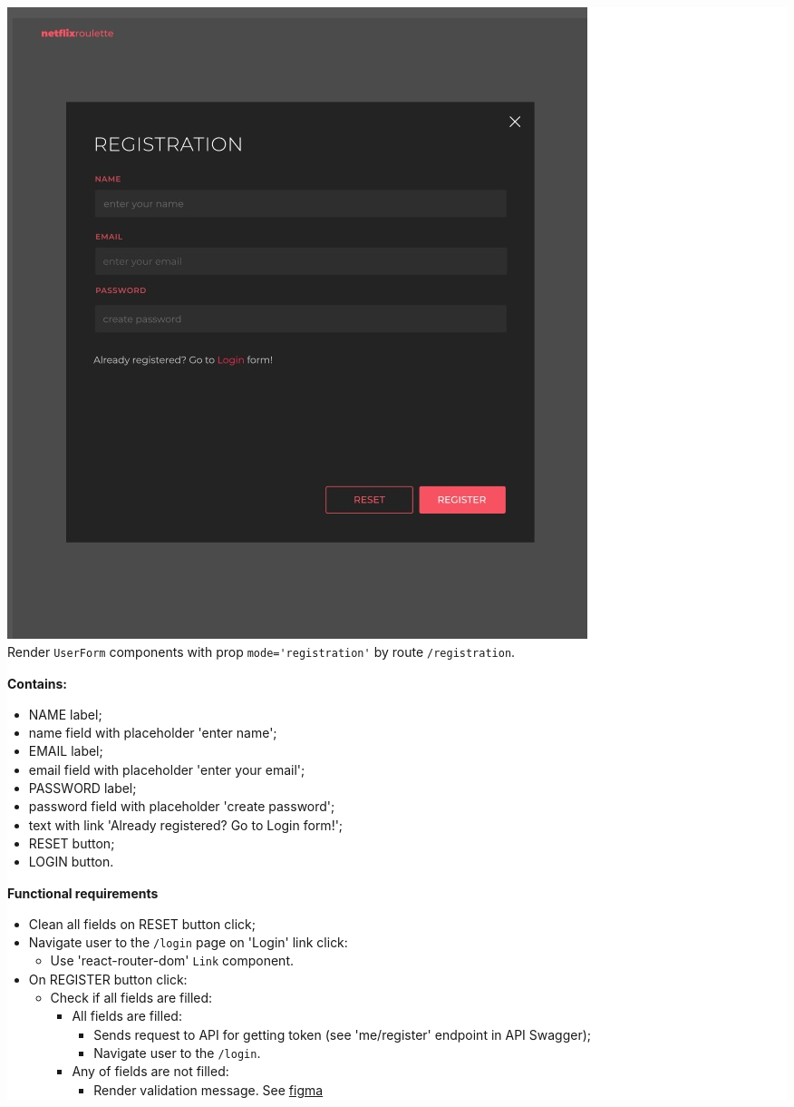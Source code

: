 ![](images/registration.jpg)  
Render `UserForm` components with prop `mode='registration'` by route `/registration`.

**Contains:**
* NAME label;
* name field with placeholder 'enter name';
* EMAIL label;
* email field with placeholder 'enter your email';
* PASSWORD label;
* password field with placeholder 'create password';
* text with link 'Already registered? Go to Login form!';
* RESET button;
* LOGIN button.

**Functional requirements**
* Clean all fields on RESET button click;
* Navigate user to the `/login` page on 'Login' link click:
  * Use 'react-router-dom' `Link` component.
* On REGISTER button click:
  * Check if all fields are filled:
    * All fields are filled:
      * Sends request to API for getting token (see 'me/register' endpoint in API Swagger);
      * Navigate user to the `/login`.
    * Any of fields are not filled:
      * Render validation message. See [figma](https://www.figma.com/design/ToWyyfVgSTczzx8i0NNWBq/ReactGlobalProgramDesigns?node-id=125-821&t=ZJUlSgZyAtxFA2JF-0)
